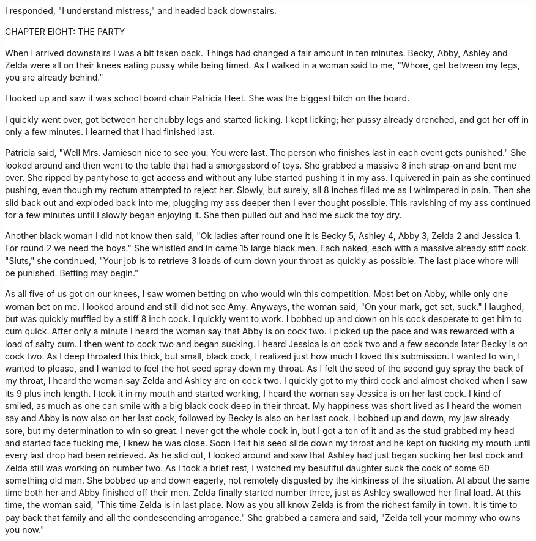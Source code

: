  I responded, "I understand mistress," and headed back downstairs. 

 CHAPTER EIGHT: THE PARTY 

 When I arrived downstairs I was a bit taken back. Things had changed a fair amount in ten minutes. Becky, Abby, Ashley and Zelda were all on their knees eating pussy while being timed. As I walked in a woman said to me, "Whore, get between my legs, you are already behind." 

 I looked up and saw it was school board chair Patricia Heet. She was the biggest bitch on the board. 

 I quickly went over, got between her chubby legs and started licking. I kept licking; her pussy already drenched, and got her off in only a few minutes. I learned that I had finished last. 

 Patricia said, "Well Mrs. Jamieson nice to see you. You were last. The person who finishes last in each event gets punished." She looked around and then went to the table that had a smorgasbord of toys. She grabbed a massive 8 inch strap-on and bent me over. She ripped by pantyhose to get access and without any lube started pushing it in my ass. I quivered in pain as she continued pushing, even though my rectum attempted to reject her. Slowly, but surely, all 8 inches filled me as I whimpered in pain. Then she slid back out and exploded back into me, plugging my ass deeper then I ever thought possible. This ravishing of my ass continued for a few minutes until I slowly began enjoying it. She then pulled out and had me suck the toy dry. 

 Another black woman I did not know then said, "Ok ladies after round one it is Becky 5, Ashley 4, Abby 3, Zelda 2 and Jessica 1. For round 2 we need the boys." She whistled and in came 15 large black men. Each naked, each with a massive already stiff cock. "Sluts," she continued, "Your job is to retrieve 3 loads of cum down your throat as quickly as possible. The last place whore will be punished. Betting may begin." 

 As all five of us got on our knees, I saw women betting on who would win this competition. Most bet on Abby, while only one woman bet on me. I looked around and still did not see Amy. Anyways, the woman said, "On your mark, get set, suck." I laughed, but was quickly muffled by a stiff 8 inch cock. I quickly went to work. I bobbed up and down on his cock desperate to get him to cum quick. After only a minute I heard the woman say that Abby is on cock two. I picked up the pace and was rewarded with a load of salty cum. I then went to cock two and began sucking. I heard Jessica is on cock two and a few seconds later Becky is on cock two. As I deep throated this thick, but small, black cock, I realized just how much I loved this submission. I wanted to win, I wanted to please, and I wanted to feel the hot seed spray down my throat. As I felt the seed of the second guy spray the back of my throat, I heard the woman say Zelda and Ashley are on cock two. I quickly got to my third cock and almost choked when I saw its 9 plus inch length. I took it in my mouth and started working, I heard the woman say Jessica is on her last cock. I kind of smiled, as much as one can smile with a big black cock deep in their throat. My happiness was short lived as I heard the women say and Abby is now also on her last cock, followed by Becky is also on her last cock. I bobbed up and down, my jaw already sore, but my determination to win so great. I never got the whole cock in, but I got a ton of it and as the stud grabbed my head and started face fucking me, I knew he was close. Soon I felt his seed slide down my throat and he kept on fucking my mouth until every last drop had been retrieved. As he slid out, I looked around and saw that Ashley had just began sucking her last cock and Zelda still was working on number two. As I took a brief rest, I watched my beautiful daughter suck the cock of some 60 something old man. She bobbed up and down eagerly, not remotely disgusted by the kinkiness of the situation. At about the same time both her and Abby finished off their men. Zelda finally started number three, just as Ashley swallowed her final load. At this time, the woman said, "This time Zelda is in last place. Now as you all know Zelda is from the richest family in town. It is time to pay back that family and all the condescending arrogance." She grabbed a camera and said, "Zelda tell your mommy who owns you now." 
